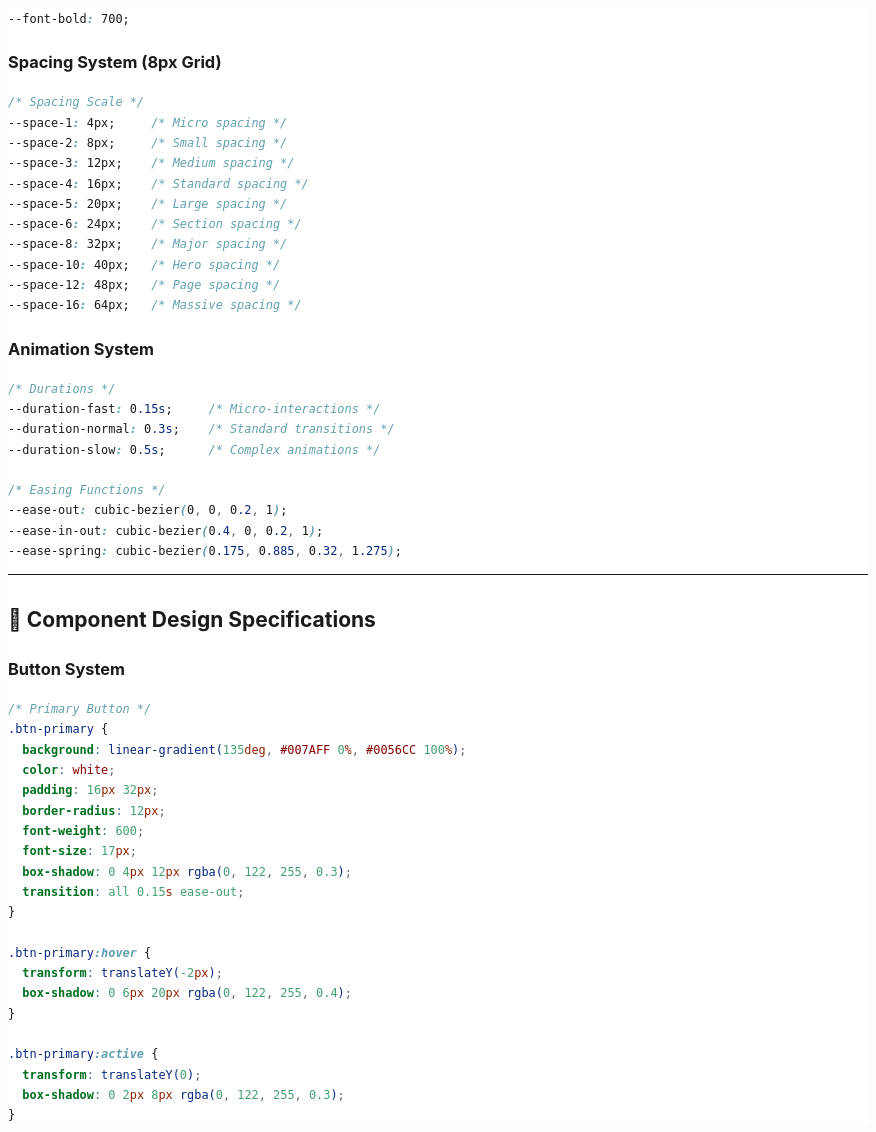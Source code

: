 ```css
--font-bold: 700;
```

### **Spacing System (8px Grid)**
```css
/* Spacing Scale */
--space-1: 4px;     /* Micro spacing */
--space-2: 8px;     /* Small spacing */
--space-3: 12px;    /* Medium spacing */
--space-4: 16px;    /* Standard spacing */
--space-5: 20px;    /* Large spacing */
--space-6: 24px;    /* Section spacing */
--space-8: 32px;    /* Major spacing */
--space-10: 40px;   /* Hero spacing */
--space-12: 48px;   /* Page spacing */
--space-16: 64px;   /* Massive spacing */
```

### **Animation System**
```css
/* Durations */
--duration-fast: 0.15s;     /* Micro-interactions */
--duration-normal: 0.3s;    /* Standard transitions */
--duration-slow: 0.5s;      /* Complex animations */

/* Easing Functions */
--ease-out: cubic-bezier(0, 0, 0.2, 1);
--ease-in-out: cubic-bezier(0.4, 0, 0.2, 1);
--ease-spring: cubic-bezier(0.175, 0.885, 0.32, 1.275);
```

---

## 📱 **Component Design Specifications**

### **Button System**
```css
/* Primary Button */
.btn-primary {
  background: linear-gradient(135deg, #007AFF 0%, #0056CC 100%);
  color: white;
  padding: 16px 32px;
  border-radius: 12px;
  font-weight: 600;
  font-size: 17px;
  box-shadow: 0 4px 12px rgba(0, 122, 255, 0.3);
  transition: all 0.15s ease-out;
}

.btn-primary:hover {
  transform: translateY(-2px);
  box-shadow: 0 6px 20px rgba(0, 122, 255, 0.4);
}

.btn-primary:active {
  transform: translateY(0);
  box-shadow: 0 2px 8px rgba(0, 122, 255, 0.3);
}
```
